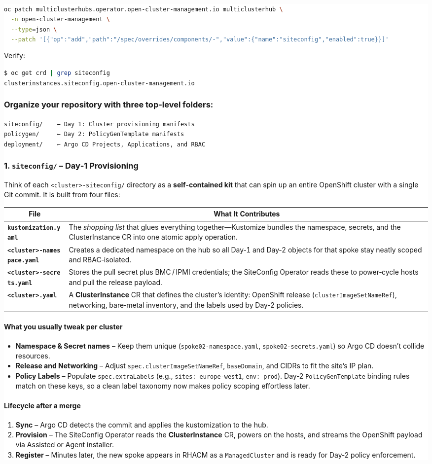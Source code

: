 ```bash
oc patch multiclusterhubs.operator.open-cluster-management.io multiclusterhub \
  -n open-cluster-management \
  --type=json \
  --patch '[{"op":"add","path":"/spec/overrides/components/-","value":{"name":"siteconfig","enabled":true}}]'
```

Verify:

```bash
$ oc get crd | grep siteconfig
clusterinstances.siteconfig.open-cluster-management.io
```



### Organize your repository with three top-level folders:

```text
siteconfig/    ← Day 1: Cluster provisioning manifests
policygen/     ← Day 2: PolicyGenTemplate manifests
deployment/    ← Argo CD Projects, Applications, and RBAC
```

### 1. **`siteconfig/` – Day‑1 Provisioning**

Think of each `<cluster>-siteconfig/` directory as a **self‑contained kit** that can spin up an entire OpenShift cluster with a single Git commit. It is built from four files:

| File | What It Contributes |
|------|---------------------|
| **`kustomization.yaml`** | The *shopping list* that glues everything together—Kustomize bundles the namespace, secrets, and the ClusterInstance CR into one atomic apply operation. |
| **`<cluster>-namespace.yaml`** | Creates a dedicated namespace on the hub so all Day‑1 and Day‑2 objects for that spoke stay neatly scoped and RBAC‑isolated. |
| **`<cluster>-secrets.yaml`** | Stores the pull secret plus BMC / IPMI credentials; the SiteConfig Operator reads these to power‑cycle hosts and pull the release payload. |
| **`<cluster>.yaml`** | A **ClusterInstance** CR that defines the cluster’s identity: OpenShift release (`clusterImageSetNameRef`), networking, bare‑metal inventory, and the labels used by Day‑2 policies. |

#### What you usually tweak per cluster

* **Namespace & Secret names** – Keep them unique (`spoke02-namespace.yaml`, `spoke02-secrets.yaml`) so Argo CD doesn’t collide resources.  
* **Release and Networking** – Adjust `spec.clusterImageSetNameRef`, `baseDomain`, and CIDRs to fit the site’s IP plan.  
* **Policy Labels** – Populate `spec.extraLabels` (e.g., `sites: europe-west1`, `env: prod`). Day‑2 `PolicyGenTemplate` binding rules match on these keys, so a clean label taxonomy now makes policy scoping effortless later.

#### Lifecycle after a merge

1. **Sync** – Argo CD detects the commit and applies the kustomization to the hub.  
2. **Provision** – The SiteConfig Operator reads the **ClusterInstance** CR, powers on the hosts, and streams the OpenShift payload via Assisted or Agent installer.  
3. **Register** – Minutes later, the new spoke appears in RHACM as a `ManagedCluster` and is ready for Day‑2 policy enforcement.
